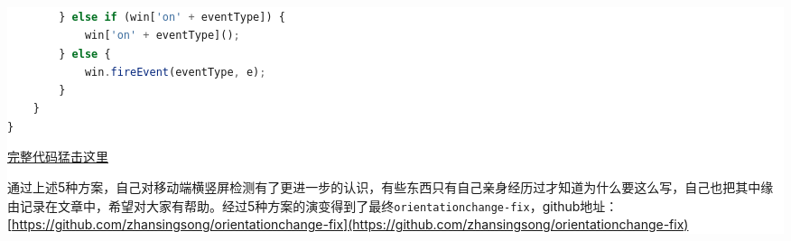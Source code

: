 ```js
        } else if (win['on' + eventType]) {
            win['on' + eventType]();
        } else {
            win.fireEvent(eventType, e);
        }
    }
}
```
[完整代码猛击这里](https://github.com/zhansingsong/orientationchange-fix/blob/master/src/orientationchange-fix.js)

通过上述5种方案，自己对移动端横竖屏检测有了更进一步的认识，有些东西只有自己亲身经历过才知道为什么要这么写，自己也把其中缘由记录在文章中，希望对大家有帮助。经过5种方案的演变得到了最终`orientationchange-fix`，github地址：[https://github.com/zhansingsong/orientationchange-fix](https://github.com/zhansingsong/orientationchange-fix)


